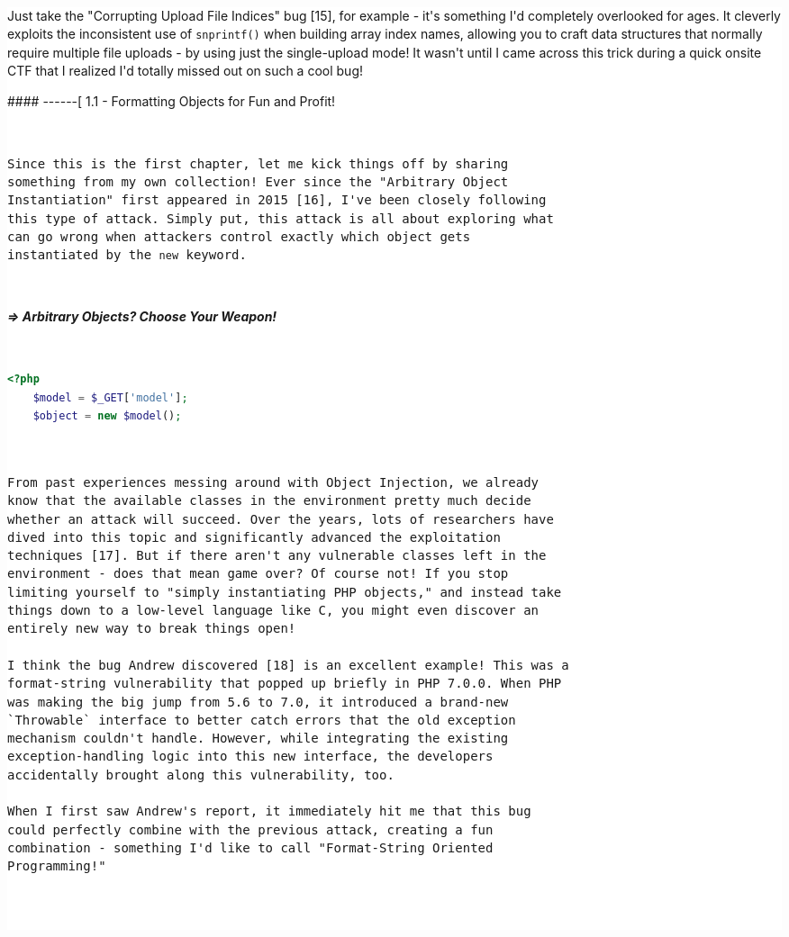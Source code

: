 Just take the "Corrupting Upload File Indices" bug [15], for example -
it's something I'd completely overlooked for ages. It cleverly exploits
the inconsistent use of `snprintf()` when building array index names,
allowing you to craft data structures that normally require multiple file
uploads - by using just the single-upload mode! It wasn't until I came
across this trick during a quick onsite CTF that I realized I'd totally
missed out on such a cool bug!


</PRE>
#### ------[  1.1 - Formatting Objects for Fun and Profit!
<PRE>

Since this is the first chapter, let me kick things off by sharing
something from my own collection! Ever since the "Arbitrary Object
Instantiation" first appeared in 2015 [16], I've been closely following
this type of attack. Simply put, this attack is all about exploring what
can go wrong when attackers control exactly which object gets instantiated
by the `new` keyword.

</PRE>

***=> Arbitrary Objects? Choose Your Weapon!***

<br>

```php
<?php
    $model = $_GET['model'];
    $object = new $model();
```
<PRE>


From past experiences messing around with Object Injection, we already
know that the available classes in the environment pretty much decide
whether an attack will succeed. Over the years, lots of researchers have
dived into this topic and significantly advanced the exploitation
techniques [17]. But if there aren't any vulnerable classes left in the
environment - does that mean game over? Of course not! If you stop
limiting yourself to "simply instantiating PHP objects," and instead take
things down to a low-level language like C, you might even discover an
entirely new way to break things open!

I think the bug Andrew discovered [18] is an excellent example! This was a
format-string vulnerability that popped up briefly in PHP 7.0.0. When PHP
was making the big jump from 5.6 to 7.0, it introduced a brand-new
`Throwable` interface to better catch errors that the old exception
mechanism couldn't handle. However, while integrating the existing
exception-handling logic into this new interface, the developers
accidentally brought along this vulnerability, too.

When I first saw Andrew's report, it immediately hit me that this bug
could perfectly combine with the previous attack, creating a fun
combination - something I'd like to call "Format-String Oriented
Programming!"
